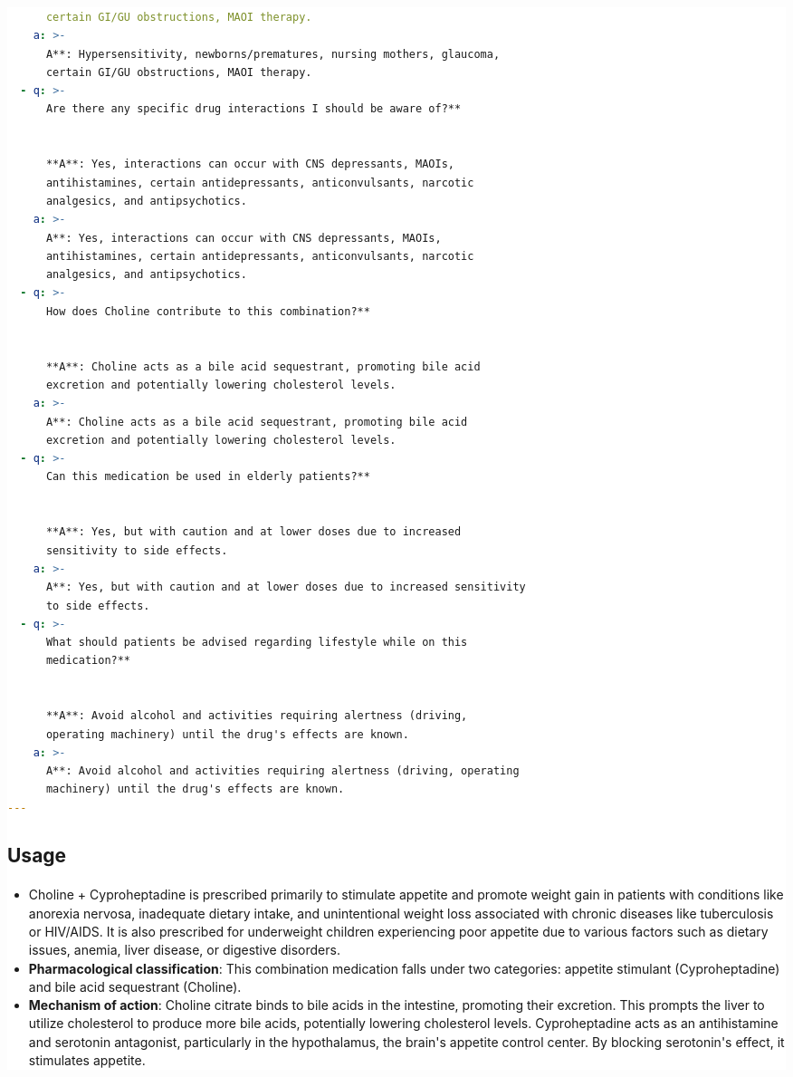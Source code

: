 ```yaml
      certain GI/GU obstructions, MAOI therapy.
    a: >-
      A**: Hypersensitivity, newborns/prematures, nursing mothers, glaucoma,
      certain GI/GU obstructions, MAOI therapy.
  - q: >-
      Are there any specific drug interactions I should be aware of?**


      **A**: Yes, interactions can occur with CNS depressants, MAOIs,
      antihistamines, certain antidepressants, anticonvulsants, narcotic
      analgesics, and antipsychotics.
    a: >-
      A**: Yes, interactions can occur with CNS depressants, MAOIs,
      antihistamines, certain antidepressants, anticonvulsants, narcotic
      analgesics, and antipsychotics.
  - q: >-
      How does Choline contribute to this combination?**


      **A**: Choline acts as a bile acid sequestrant, promoting bile acid
      excretion and potentially lowering cholesterol levels.
    a: >-
      A**: Choline acts as a bile acid sequestrant, promoting bile acid
      excretion and potentially lowering cholesterol levels.
  - q: >-
      Can this medication be used in elderly patients?**


      **A**: Yes, but with caution and at lower doses due to increased
      sensitivity to side effects.
    a: >-
      A**: Yes, but with caution and at lower doses due to increased sensitivity
      to side effects.
  - q: >-
      What should patients be advised regarding lifestyle while on this
      medication?**


      **A**: Avoid alcohol and activities requiring alertness (driving,
      operating machinery) until the drug's effects are known.
    a: >-
      A**: Avoid alcohol and activities requiring alertness (driving, operating
      machinery) until the drug's effects are known.
---
```

## **Usage**

- Choline + Cyproheptadine is prescribed primarily to stimulate appetite and promote weight gain in patients with conditions like anorexia nervosa, inadequate dietary intake, and unintentional weight loss associated with chronic diseases like tuberculosis or HIV/AIDS.  It is also prescribed for underweight children experiencing poor appetite due to various factors such as dietary issues, anemia, liver disease, or digestive disorders.
- **Pharmacological classification**: This combination medication falls under two categories: appetite stimulant (Cyproheptadine) and bile acid sequestrant (Choline).
- **Mechanism of action**: Choline citrate binds to bile acids in the intestine, promoting their excretion. This prompts the liver to utilize cholesterol to produce more bile acids, potentially lowering cholesterol levels. Cyproheptadine acts as an antihistamine and serotonin antagonist, particularly in the hypothalamus, the brain's appetite control center. By blocking serotonin's effect, it stimulates appetite.
